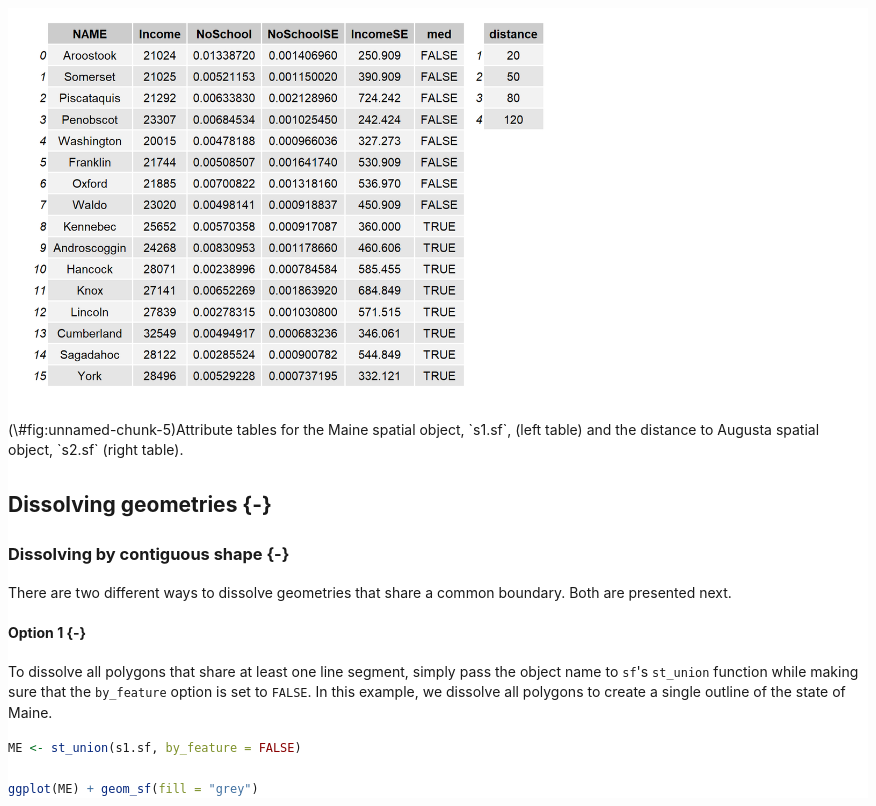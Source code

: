 <img src="A04-Vector-Operations_files/figure-html/unnamed-chunk-5-1.png" alt="Attribute tables for the Maine spatial object, `s1.sf`, (left table) and the distance to Augusta spatial object, `s2.sf` (right table)." width="550" />
<p class="caption">(\#fig:unnamed-chunk-5)Attribute tables for the Maine spatial object, `s1.sf`, (left table) and the distance to Augusta spatial object, `s2.sf` (right table).</p>
</div>

## Dissolving geometries {-}

### Dissolving by contiguous shape {-}

There are two different ways to dissolve geometries that share a common boundary. Both are presented next.

#### Option 1 {-}

To dissolve all polygons that share at least one line segment, simply pass the object name to `sf`'s `st_union` function while making sure that the `by_feature` option is set to `FALSE`. In this example, we dissolve all polygons to create a single outline of the state of Maine.


```r
ME <- st_union(s1.sf, by_feature = FALSE)

ggplot(ME) + geom_sf(fill = "grey")
```
